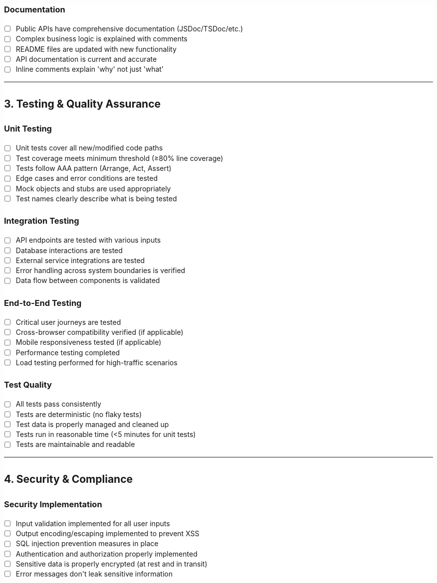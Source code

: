 ### Documentation
- [ ] Public APIs have comprehensive documentation (JSDoc/TSDoc/etc.)
- [ ] Complex business logic is explained with comments
- [ ] README files are updated with new functionality
- [ ] API documentation is current and accurate
- [ ] Inline comments explain 'why' not just 'what'

---

## 3. Testing & Quality Assurance

### Unit Testing
- [ ] Unit tests cover all new/modified code paths
- [ ] Test coverage meets minimum threshold (≥80% line coverage)
- [ ] Tests follow AAA pattern (Arrange, Act, Assert)
- [ ] Edge cases and error conditions are tested
- [ ] Mock objects and stubs are used appropriately
- [ ] Test names clearly describe what is being tested

### Integration Testing
- [ ] API endpoints are tested with various inputs
- [ ] Database interactions are tested
- [ ] External service integrations are tested
- [ ] Error handling across system boundaries is verified
- [ ] Data flow between components is validated

### End-to-End Testing
- [ ] Critical user journeys are tested
- [ ] Cross-browser compatibility verified (if applicable)
- [ ] Mobile responsiveness tested (if applicable)
- [ ] Performance testing completed
- [ ] Load testing performed for high-traffic scenarios

### Test Quality
- [ ] All tests pass consistently
- [ ] Tests are deterministic (no flaky tests)
- [ ] Test data is properly managed and cleaned up
- [ ] Tests run in reasonable time (<5 minutes for unit tests)
- [ ] Tests are maintainable and readable

---

## 4. Security & Compliance

### Security Implementation
- [ ] Input validation implemented for all user inputs
- [ ] Output encoding/escaping implemented to prevent XSS
- [ ] SQL injection prevention measures in place
- [ ] Authentication and authorization properly implemented
- [ ] Sensitive data is properly encrypted (at rest and in transit)
- [ ] Error messages don't leak sensitive information
